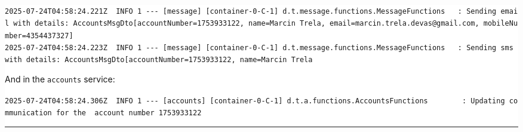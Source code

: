 ```
2025-07-24T04:58:24.221Z  INFO 1 --- [message] [container-0-C-1] d.t.message.functions.MessageFunctions   : Sending email with details: AccountsMsgDto[accountNumber=1753933122, name=Marcin Trela, email=marcin.trela.devas@gmail.com, mobileNumber=4354437327]
2025-07-24T04:58:24.223Z  INFO 1 --- [message] [container-0-C-1] d.t.message.functions.MessageFunctions   : Sending sms with details: AccountsMsgDto[accountNumber=1753933122, name=Marcin Trela
```

And in the `accounts` service:

```
2025-07-24T04:58:24.306Z  INFO 1 --- [accounts] [container-0-C-1] d.t.a.functions.AccountsFunctions        : Updating communication for the  account number 1753933122
```

---
